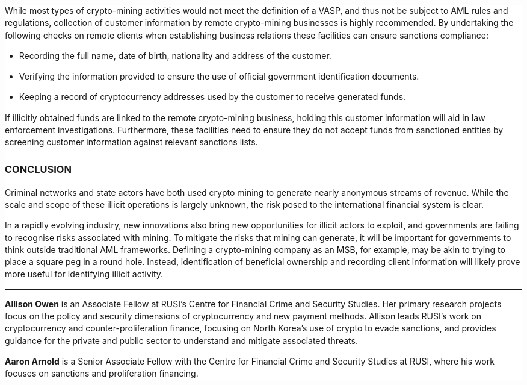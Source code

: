 While most types of crypto-mining activities would not meet the definition of a VASP, and thus not be subject to AML rules and regulations, collection of customer information by remote crypto-mining businesses is highly recommended. By undertaking the following checks on remote clients when establishing business relations these facilities can ensure sanctions compliance:

- Recording the full name, date of birth, nationality and address of the customer.

- Verifying the information provided to ensure the use of official government identification documents.

- Keeping a record of cryptocurrency addresses used by the customer to receive generated funds.

If illicitly obtained funds are linked to the remote crypto-mining business, holding this customer information will aid in law enforcement investigations. Furthermore, these facilities need to ensure they do not accept funds from sanctioned entities by screening customer information against relevant sanctions lists.


### CONCLUSION

Criminal networks and state actors have both used crypto mining to generate nearly anonymous streams of revenue. While the scale and scope of these illicit operations is largely unknown, the risk posed to the international financial system is clear. 

In a rapidly evolving industry, new innovations also bring new opportunities for illicit actors to exploit, and governments are failing to recognise risks associated with mining. To mitigate the risks that mining can generate, it will be important for governments to think outside traditional AML frameworks. Defining a crypto-mining company as an MSB, for example, may be akin to trying to place a square peg in a round hole. Instead, identification of beneficial ownership and recording client information will likely prove more useful for identifying illicit activity.

---

__Allison Owen__ is an Associate Fellow at RUSI’s Centre for Financial Crime and Security Studies. Her primary research projects focus on the policy and security dimensions of cryptocurrency and new payment methods. Allison leads RUSI’s work on cryptocurrency and counter-proliferation finance, focusing on North Korea’s use of crypto to evade sanctions, and provides guidance for the private and public sector to understand and mitigate associated threats.

__Aaron Arnold__ is a Senior Associate Fellow with the Centre for Financial Crime and Security Studies at RUSI, where his work focuses on sanctions and proliferation financing.
